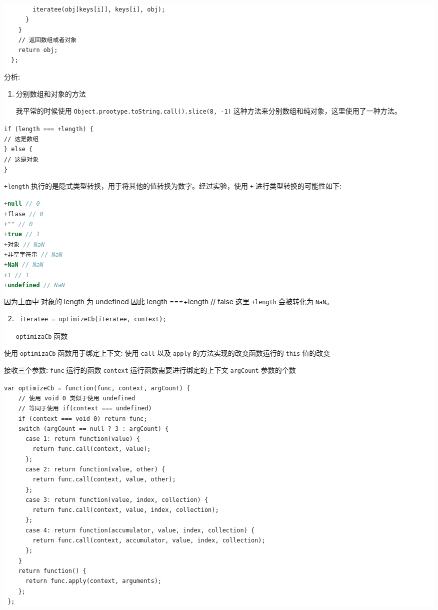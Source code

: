 ```
        iteratee(obj[keys[i]], keys[i], obj);
      }
    }
    // 返回数组或者对象
    return obj;
  };
```

分析:

1.  分别数组和对象的方法

    我平常的时候使用 `Object.prootype.toString.call().slice(8, -1)` 这种方法来分别数组和纯对象，这里使用了一种方法。

   ```
   if (length === +length) {
   // 这是数组
   } else {
   // 这是对象
   }
   ```

   `+length` 执行的是隐式类型转换，用于将其他的值转换为数字。经过实验，使用 `+` 进行类型转换的可能性如下:

   ```javascript
   +null // 0
   +flase // 0
   +"" // 0
   +true // 1
   +对象 // NaN
   +非空字符串 // NaN
   +NaN // NaN
   +1 // 1
   +undefined // NaN
   ```

   因为上面中 对象的 length 为 undefined 因此  length ===+length  // false 这里 `+length` 会被转化为 `NaN`。

2.  ` iteratee = optimizeCb(iteratee, context);`

    `optimizaCb` 函数

   使用 `optimizaCb` 函数用于绑定上下文: 使用 `call` 以及 `apply` 的方法实现的改变函数运行的 `this` 值的改变

   接收三个参数: `func` 运行的函数  `context` 运行函数需要进行绑定的上下文  `argCount` 参数的个数

   ```
   var optimizeCb = function(func, context, argCount) {
       // 使用 void 0 类似于使用 undefined
       // 等同于使用 if(context === undefined)
       if (context === void 0) return func;
       switch (argCount == null ? 3 : argCount) {
         case 1: return function(value) {
           return func.call(context, value);
         };
         case 2: return function(value, other) {
           return func.call(context, value, other);
         };
         case 3: return function(value, index, collection) {
           return func.call(context, value, index, collection);
         };
         case 4: return function(accumulator, value, index, collection) {
           return func.call(context, accumulator, value, index, collection);
         };
       }
       return function() {
         return func.apply(context, arguments);
       };
    };
   ```
